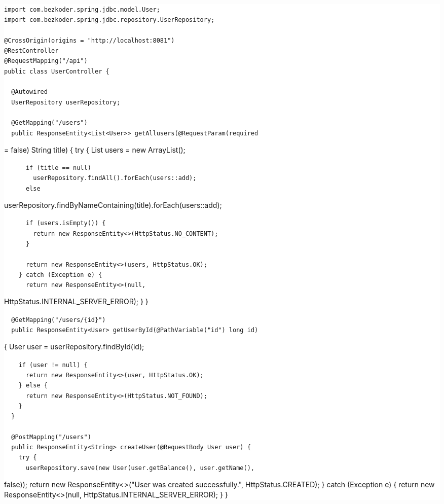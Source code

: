    import com.bezkoder.spring.jdbc.model.User;
    import com.bezkoder.spring.jdbc.repository.UserRepository;
    
    @CrossOrigin(origins = "http://localhost:8081")
    @RestController
    @RequestMapping("/api")
    public class UserController {
    
      @Autowired
      UserRepository userRepository;
    
      @GetMapping("/users")
      public ResponseEntity<List<User>> getAllusers(@RequestParam(required 
= false) String title) {
        try {
          List<User> users = new ArrayList<User>();
    
          if (title == null)
            userRepository.findAll().forEach(users::add);
          else
            
userRepository.findByNameContaining(title).forEach(users::add);
    
          if (users.isEmpty()) {
            return new ResponseEntity<>(HttpStatus.NO_CONTENT);
          }
    
          return new ResponseEntity<>(users, HttpStatus.OK);
        } catch (Exception e) {
          return new ResponseEntity<>(null, 
HttpStatus.INTERNAL_SERVER_ERROR);
        }
      }
    
      @GetMapping("/users/{id}")
      public ResponseEntity<User> getUserById(@PathVariable("id") long id) 
{
        User user = userRepository.findById(id);
    
        if (user != null) {
          return new ResponseEntity<>(user, HttpStatus.OK);
        } else {
          return new ResponseEntity<>(HttpStatus.NOT_FOUND);
        }
      }
    
      @PostMapping("/users")
      public ResponseEntity<String> createUser(@RequestBody User user) {
        try {
          userRepository.save(new User(user.getBalance(), user.getName(), 
false));
          return new ResponseEntity<>("User was created successfully.", 
HttpStatus.CREATED);
        } catch (Exception e) {
          return new ResponseEntity<>(null, 
HttpStatus.INTERNAL_SERVER_ERROR);
        }
      }
    